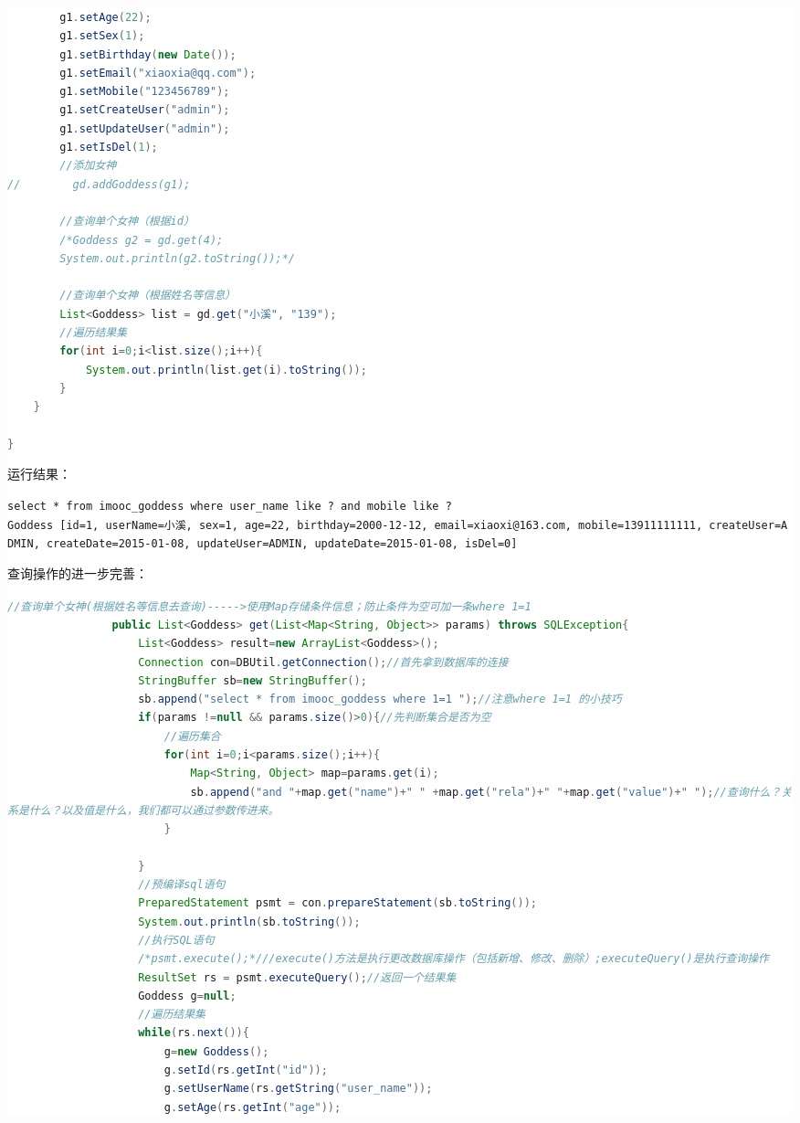 ```java
        g1.setAge(22);
        g1.setSex(1);
        g1.setBirthday(new Date());
        g1.setEmail("xiaoxia@qq.com");
        g1.setMobile("123456789");
        g1.setCreateUser("admin");
        g1.setUpdateUser("admin");
        g1.setIsDel(1);
        //添加女神
//        gd.addGoddess(g1);

        //查询单个女神（根据id）
        /*Goddess g2 = gd.get(4);
        System.out.println(g2.toString());*/

        //查询单个女神（根据姓名等信息）
        List<Goddess> list = gd.get("小溪", "139");
        //遍历结果集
        for(int i=0;i<list.size();i++){
            System.out.println(list.get(i).toString());
        }
    }

}
```

运行结果：

```
select * from imooc_goddess where user_name like ? and mobile like ?
Goddess [id=1, userName=小溪, sex=1, age=22, birthday=2000-12-12, email=xiaoxi@163.com, mobile=13911111111, createUser=ADMIN, createDate=2015-01-08, updateUser=ADMIN, updateDate=2015-01-08, isDel=0]
```

查询操作的进一步完善：

```java
//查询单个女神(根据姓名等信息去查询)----->使用Map存储条件信息；防止条件为空可加一条where 1=1
                public List<Goddess> get(List<Map<String, Object>> params) throws SQLException{
                    List<Goddess> result=new ArrayList<Goddess>();
                    Connection con=DBUtil.getConnection();//首先拿到数据库的连接
                    StringBuffer sb=new StringBuffer();
                    sb.append("select * from imooc_goddess where 1=1 ");//注意where 1=1 的小技巧
                    if(params !=null && params.size()>0){//先判断集合是否为空
                        //遍历集合
                        for(int i=0;i<params.size();i++){
                            Map<String, Object> map=params.get(i);
                            sb.append("and "+map.get("name")+" " +map.get("rela")+" "+map.get("value")+" ");//查询什么？关系是什么？以及值是什么，我们都可以通过参数传进来。
                        }

                    }
                    //预编译sql语句
                    PreparedStatement psmt = con.prepareStatement(sb.toString());
                    System.out.println(sb.toString());
                    //执行SQL语句
                    /*psmt.execute();*///execute()方法是执行更改数据库操作（包括新增、修改、删除）;executeQuery()是执行查询操作
                    ResultSet rs = psmt.executeQuery();//返回一个结果集
                    Goddess g=null;
                    //遍历结果集
                    while(rs.next()){
                        g=new Goddess();
                        g.setId(rs.getInt("id"));
                        g.setUserName(rs.getString("user_name"));
                        g.setAge(rs.getInt("age"));
```